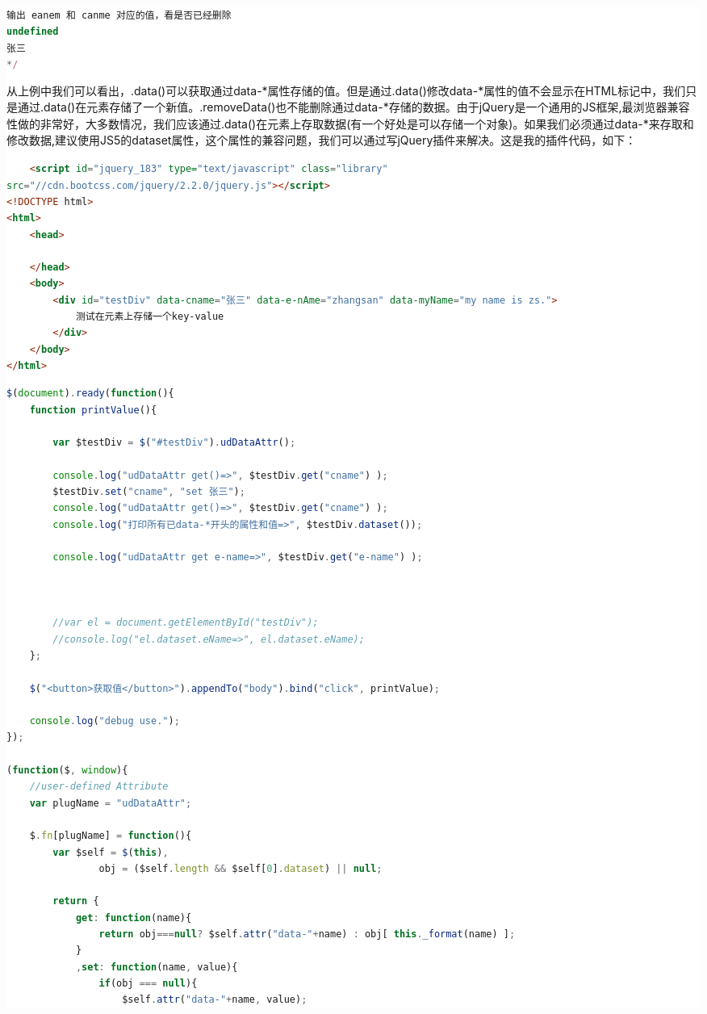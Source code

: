 ```javascript
输出 eanem 和 canme 对应的值，看是否已经删除 
undefined 
张三 
*/   
```

从上例中我们可以看出，.data()可以获取通过data-*属性存储的值。但是通过.data()修改data-*属性的值不会显示在HTML标记中，我们只是通过.data()在元素存储了一个新值。.removeData()也不能删除通过data-*存储的数据。由于jQuery是一个通用的JS框架,最浏览器兼容性做的非常好，大多数情况，我们应该通过.data()在元素上存取数据(有一个好处是可以存储一个对象)。如果我们必须通过data-*来存取和修改数据,建议使用JS5的dataset属性，这个属性的兼容问题，我们可以通过写jQuery插件来解决。这是我的插件代码，如下：

```html
    <script id="jquery_183" type="text/javascript" class="library"   
src="//cdn.bootcss.com/jquery/2.2.0/jquery.js"></script>  
<!DOCTYPE html>   
<html>  
    <head>  
          
    </head>  
    <body>  
        <div id="testDiv" data-cname="张三" data-e-nAme="zhangsan" data-myName="my name is zs.">  
            测试在元素上存储一个key-value  
        </div>  
    </body>  
</html>  
```

```javascript
$(document).ready(function(){  
    function printValue(){  
  
        var $testDiv = $("#testDiv").udDataAttr();  
          
        console.log("udDataAttr get()=>", $testDiv.get("cname") );  
        $testDiv.set("cname", "set 张三");  
        console.log("udDataAttr get()=>", $testDiv.get("cname") );  
        console.log("打印所有已data-*开头的属性和值=>", $testDiv.dataset());  
          
        console.log("udDataAttr get e-name=>", $testDiv.get("e-name") );  
          
           
  
        //var el = document.getElementById("testDiv");  
        //console.log("el.dataset.eName=>", el.dataset.eName);  
    };  
      
    $("<button>获取值</button>").appendTo("body").bind("click", printValue);   
  
    console.log("debug use.");  
});       
  
(function($, window){  
    //user-defined Attribute  
    var plugName = "udDataAttr";  
      
    $.fn[plugName] = function(){  
        var $self = $(this),  
                obj = ($self.length && $self[0].dataset) || null;  
          
        return {  
            get: function(name){  
                return obj===null? $self.attr("data-"+name) : obj[ this._format(name) ];  
            }   
            ,set: function(name, value){  
                if(obj === null){  
                    $self.attr("data-"+name, value);  
```